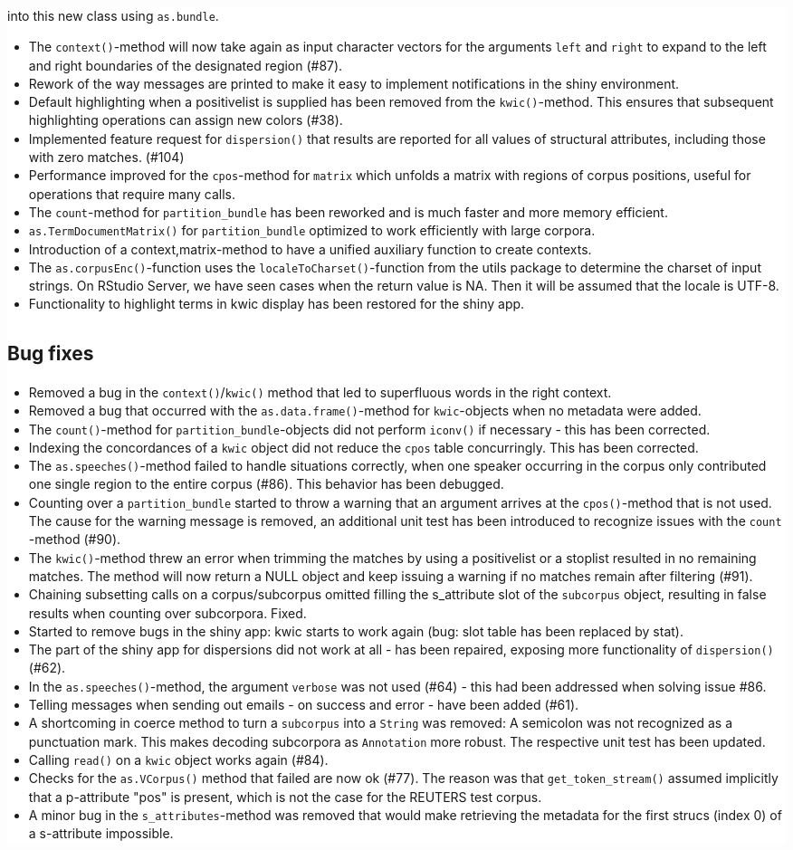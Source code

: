   into this new class using `as.bundle`.
- The `context()`-method will now take again as input character vectors for the arguments
  `left` and `right` to expand to the left and right boundaries of the designated
  region (#87).
- Rework of the way messages are printed to make it easy to implement notifications in
  the shiny environment.
- Default highlighting when a positivelist is supplied has been removed from the
  `kwic()`-method. This ensures that subsequent highlighting operations can assign
  new colors (#38).
- Implemented feature request for `dispersion()` that results are reported for all
  values of structural attributes, including those with zero matches. (#104)
- Performance improved for the `cpos`-method for `matrix` which unfolds a matrix with regions 
  of corpus positions, useful for operations that require many calls.
- The `count`-method for `partition_bundle` has been reworked and is much faster and more
  memory efficient. 
- `as.TermDocumentMatrix()` for `partition_bundle` optimized to work efficiently
  with large corpora.
- Introduction of a context,matrix-method to have a unified auxiliary function
  to create contexts.
- The `as.corpusEnc()`-function uses the `localeToCharset()`-function from the utils
  package to determine the charset of input strings. On RStudio Server, we have seen
  cases when the return value is NA. Then it will be assumed that the locale is UTF-8.
- Functionality to highlight terms in kwic display has been restored for the shiny app.


## Bug fixes

- Removed a bug in the `context()`/`kwic()` method that led to superfluous words in the
  right context.
- Removed a bug that occurred with the `as.data.frame()`-method for `kwic`-objects
  when no metadata were added.
- The `count()`-method for `partition_bundle`-objects did not perform `iconv()` if
  necessary - this has been corrected.
- Indexing the concordances of a `kwic` object did not reduce the `cpos` table
  concurringly. This has been corrected.
- The `as.speeches()`-method failed to handle situations correctly, when one speaker
  occurring in the corpus only contributed one single region to the entire corpus (#86). 
  This behavior has been debugged.
- Counting over a `partition_bundle` started to throw a warning that an argument arrives
  at the `cpos()`-method that is not used. The cause for the warning message is removed,
  an additional unit test has been introduced to recognize issues with the
  `count`-method (#90).
- The `kwic()`-method threw an error when trimming the matches by using a positivelist 
  or a stoplist resulted in no remaining matches. The method will now return a NULL 
  object and keep issuing a warning if no matches remain after filtering (#91).
- Chaining subsetting calls on a corpus/subcorpus omitted filling the s_attribute slot
  of the `subcorpus` object, resulting in false results when counting over 
  subcorpora. Fixed.
- Started to remove bugs in the shiny app: kwic starts to work again (bug: slot table
  has been replaced by stat).
- The part of the shiny app for dispersions did not work at all - has been repaired,
  exposing more functionality of `dispersion()` (#62).
- In the `as.speeches()`-method, the argument `verbose` was not used (#64) - this had
  been addressed when solving issue #86.
- Telling messages when sending out emails - on success and error - have been added (#61).
- A shortcoming in coerce method to turn a `subcorpus` into a `String` was removed: 
  A semicolon was not recognized as a punctuation mark. This makes decoding subcorpora
  as `Annotation` more robust. The respective unit test has been updated.
- Calling `read()` on a `kwic` object works again (#84).
- Checks for the `as.VCorpus()` method that failed are now ok (#77). The reason was
  that `get_token_stream()` assumed implicitly that a p-attribute "pos" is present,
  which is not the case for the REUTERS test corpus.
- A minor bug in the `s_attributes`-method was removed that would make retrieving the
  metadata for the first strucs (index 0) of a s-attribute impossible.